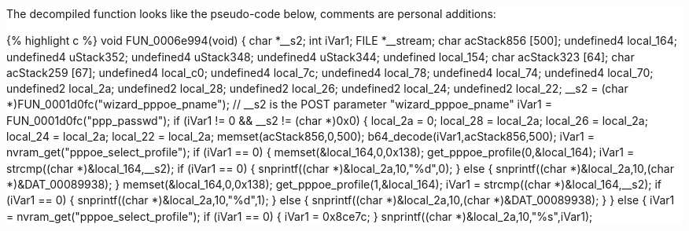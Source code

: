 The decompiled function looks like the pseudo-code below, comments are personal additions:

{% highlight c %}
void FUN_0006e994(void)
{
    char *__s2;
    int iVar1;
    FILE *__stream;
    char acStack856 [500];
    undefined4 local_164;
    undefined4 uStack352;
    undefined4 uStack348;
    undefined4 uStack344;
    undefined local_154;
    char acStack323 [64];
    char acStack259 [67];
    undefined4 local_c0;
    undefined4 local_7c;
    undefined4 local_78;
    undefined4 local_74;
    undefined4 local_70;
    undefined2 local_2a;
    undefined2 local_28;
    undefined2 local_26;
    undefined2 local_24;
    undefined2 local_22;
    __s2 = (char *)FUN_0001d0fc("wizard_pppoe_pname"); // __s2 is the POST parameter
    "wizard_pppoe_pname"
    iVar1 = FUN_0001d0fc("ppp_passwd");
    if (iVar1 != 0 && __s2 != (char *)0x0) {
        local_2a = 0;
        local_28 = local_2a;
        local_26 = local_2a;
        local_24 = local_2a;
        local_22 = local_2a;
        memset(acStack856,0,500);
        b64_decode(iVar1,acStack856,500);
        iVar1 = nvram_get("pppoe_select_profile");
        if (iVar1 == 0) {
            memset(&local_164,0,0x138);
            get_pppoe_profile(0,&local_164);
            iVar1 = strcmp((char *)&local_164,__s2);
            if (iVar1 == 0) {
                snprintf((char *)&local_2a,10,"%d",0);
            }
            else {
                snprintf((char *)&local_2a,10,(char *)&DAT_00089938);
            }
            memset(&local_164,0,0x138);
            get_pppoe_profile(1,&local_164);
            iVar1 = strcmp((char *)&local_164,__s2);
            if (iVar1 == 0) {
                snprintf((char *)&local_2a,10,"%d",1);
            }
            else {
                snprintf((char *)&local_2a,10,(char *)&DAT_00089938);
            }
        }
        else {
            iVar1 = nvram_get("pppoe_select_profile");
            if (iVar1 == 0) {
                iVar1 = 0x8ce7c;
            }
            snprintf((char *)&local_2a,10,"%s",iVar1);